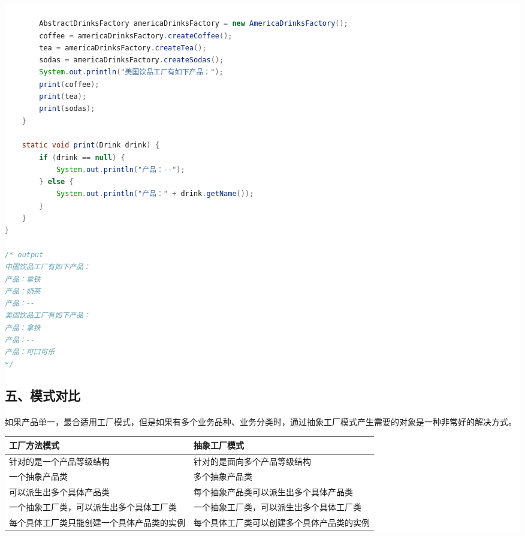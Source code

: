 ```java

        AbstractDrinksFactory americaDrinksFactory = new AmericaDrinksFactory();
        coffee = americaDrinksFactory.createCoffee();
        tea = americaDrinksFactory.createTea();
        sodas = americaDrinksFactory.createSodas();
        System.out.println("美国饮品工厂有如下产品：");
        print(coffee);
        print(tea);
        print(sodas);
    }

    static void print(Drink drink) {
        if (drink == null) {
            System.out.println("产品：--");
        } else {
            System.out.println("产品：" + drink.getName());
        }
    }
}

/* output
中国饮品工厂有如下产品：
产品：拿铁
产品：奶茶
产品：--
美国饮品工厂有如下产品：
产品：拿铁
产品：--
产品：可口可乐
*/
```

## 五、模式对比

如果产品单一，最合适用工厂模式，但是如果有多个业务品种、业务分类时，通过抽象工厂模式产生需要的对象是一种非常好的解决方式。

| 工厂方法模式                               | 抽象工厂模式                               |
| :----------------------------------------- | :----------------------------------------- |
| 针对的是一个产品等级结构                   | 针对的是面向多个产品等级结构               |
| 一个抽象产品类                             | 多个抽象产品类                             |
| 可以派生出多个具体产品类                   | 每个抽象产品类可以派生出多个具体产品类     |
| 一个抽象工厂类，可以派生出多个具体工厂类   | 一个抽象工厂类，可以派生出多个具体工厂类   |
| 每个具体工厂类只能创建一个具体产品类的实例 | 每个具体工厂类可以创建多个具体产品类的实例 |
